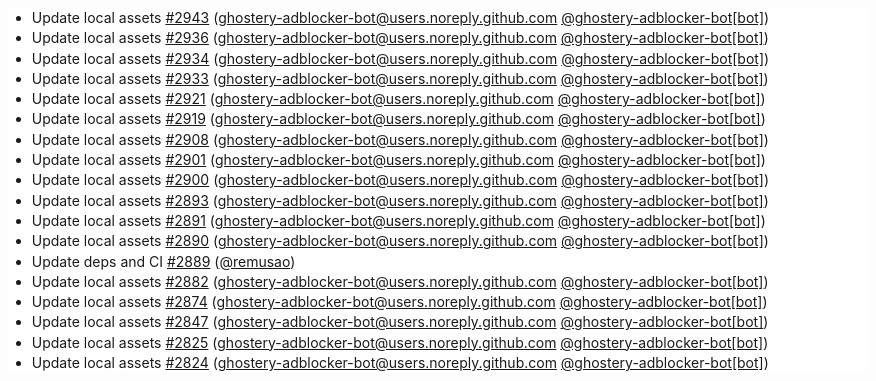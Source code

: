 - Update local assets [#2943](https://github.com/ghostery/adblocker/pull/2943) (ghostery-adblocker-bot@users.noreply.github.com [@ghostery-adblocker-bot[bot]](https://github.com/ghostery-adblocker-bot[bot]))
- Update local assets [#2936](https://github.com/ghostery/adblocker/pull/2936) (ghostery-adblocker-bot@users.noreply.github.com [@ghostery-adblocker-bot[bot]](https://github.com/ghostery-adblocker-bot[bot]))
- Update local assets [#2934](https://github.com/ghostery/adblocker/pull/2934) (ghostery-adblocker-bot@users.noreply.github.com [@ghostery-adblocker-bot[bot]](https://github.com/ghostery-adblocker-bot[bot]))
- Update local assets [#2933](https://github.com/ghostery/adblocker/pull/2933) (ghostery-adblocker-bot@users.noreply.github.com [@ghostery-adblocker-bot[bot]](https://github.com/ghostery-adblocker-bot[bot]))
- Update local assets [#2921](https://github.com/ghostery/adblocker/pull/2921) (ghostery-adblocker-bot@users.noreply.github.com [@ghostery-adblocker-bot[bot]](https://github.com/ghostery-adblocker-bot[bot]))
- Update local assets [#2919](https://github.com/ghostery/adblocker/pull/2919) (ghostery-adblocker-bot@users.noreply.github.com [@ghostery-adblocker-bot[bot]](https://github.com/ghostery-adblocker-bot[bot]))
- Update local assets [#2908](https://github.com/ghostery/adblocker/pull/2908) (ghostery-adblocker-bot@users.noreply.github.com [@ghostery-adblocker-bot[bot]](https://github.com/ghostery-adblocker-bot[bot]))
- Update local assets [#2901](https://github.com/ghostery/adblocker/pull/2901) (ghostery-adblocker-bot@users.noreply.github.com [@ghostery-adblocker-bot[bot]](https://github.com/ghostery-adblocker-bot[bot]))
- Update local assets [#2900](https://github.com/ghostery/adblocker/pull/2900) (ghostery-adblocker-bot@users.noreply.github.com [@ghostery-adblocker-bot[bot]](https://github.com/ghostery-adblocker-bot[bot]))
- Update local assets [#2893](https://github.com/ghostery/adblocker/pull/2893) (ghostery-adblocker-bot@users.noreply.github.com [@ghostery-adblocker-bot[bot]](https://github.com/ghostery-adblocker-bot[bot]))
- Update local assets [#2891](https://github.com/ghostery/adblocker/pull/2891) (ghostery-adblocker-bot@users.noreply.github.com [@ghostery-adblocker-bot[bot]](https://github.com/ghostery-adblocker-bot[bot]))
- Update local assets [#2890](https://github.com/ghostery/adblocker/pull/2890) (ghostery-adblocker-bot@users.noreply.github.com [@ghostery-adblocker-bot[bot]](https://github.com/ghostery-adblocker-bot[bot]))
- Update deps and CI [#2889](https://github.com/ghostery/adblocker/pull/2889) ([@remusao](https://github.com/remusao))
- Update local assets [#2882](https://github.com/ghostery/adblocker/pull/2882) (ghostery-adblocker-bot@users.noreply.github.com [@ghostery-adblocker-bot[bot]](https://github.com/ghostery-adblocker-bot[bot]))
- Update local assets [#2874](https://github.com/ghostery/adblocker/pull/2874) (ghostery-adblocker-bot@users.noreply.github.com [@ghostery-adblocker-bot[bot]](https://github.com/ghostery-adblocker-bot[bot]))
- Update local assets [#2847](https://github.com/ghostery/adblocker/pull/2847) (ghostery-adblocker-bot@users.noreply.github.com [@ghostery-adblocker-bot[bot]](https://github.com/ghostery-adblocker-bot[bot]))
- Update local assets [#2825](https://github.com/ghostery/adblocker/pull/2825) (ghostery-adblocker-bot@users.noreply.github.com [@ghostery-adblocker-bot[bot]](https://github.com/ghostery-adblocker-bot[bot]))
- Update local assets [#2824](https://github.com/ghostery/adblocker/pull/2824) (ghostery-adblocker-bot@users.noreply.github.com [@ghostery-adblocker-bot[bot]](https://github.com/ghostery-adblocker-bot[bot]))
